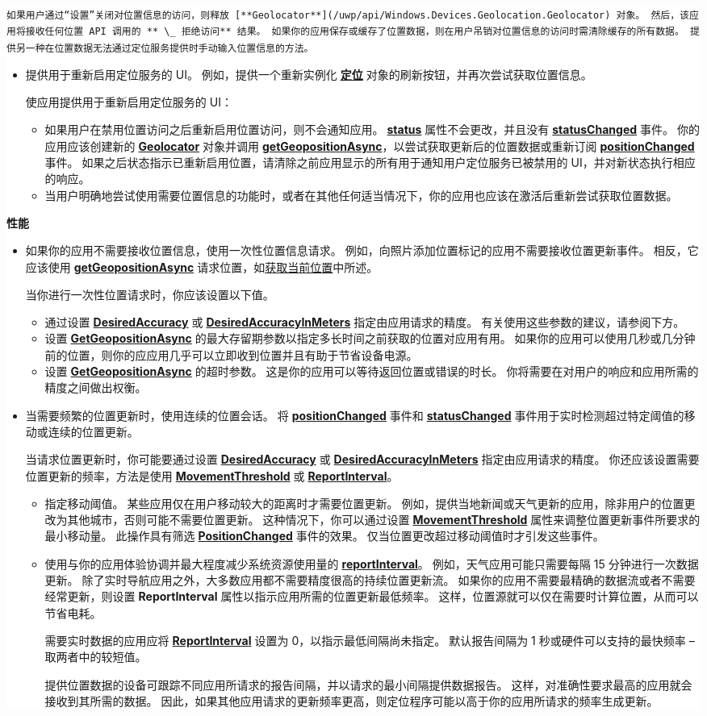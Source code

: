     如果用户通过“设置”关闭对位置信息的访问，则释放 [**Geolocator**](/uwp/api/Windows.Devices.Geolocation.Geolocator) 对象。 然后，该应用将接收任何位置 API 调用的 ** \_ 拒绝访问** 结果。 如果你的应用保存或缓存了位置数据，则在用户吊销对位置信息的访问时需清除缓存的所有数据。 提供另一种在位置数据无法通过定位服务提供时手动输入位置信息的方法。

-   提供用于重新启用定位服务的 UI。 例如，提供一个重新实例化 [**定位**](/uwp/api/Windows.Devices.Geolocation.Geolocator) 对象的刷新按钮，并再次尝试获取位置信息。

    使应用提供用于重新启用定位服务的 UI：

    -   如果用户在禁用位置访问之后重新启用位置访问，则不会通知应用。 [**status**](/uwp/api/windows.devices.geolocation.statuschangedeventargs.status) 属性不会更改，并且没有 [**statusChanged**](/uwp/api/windows.devices.geolocation.geolocator.statuschanged) 事件。 你的应用应该创建新的 [**Geolocator**](/uwp/api/Windows.Devices.Geolocation.Geolocator) 对象并调用 [**getGeopositionAsync**](/uwp/api/windows.devices.geolocation.geolocator.getgeopositionasync)，以尝试获取更新后的位置数据或重新订阅 [**positionChanged**](/uwp/api/windows.devices.geolocation.geolocator.positionchanged) 事件。 如果之后状态指示已重新启用位置，请清除之前应用显示的所有用于通知用户定位服务已被禁用的 UI，并对新状态执行相应的响应。
    -   当用户明确地尝试使用需要位置信息的功能时，或者在其他任何适当情况下，你的应用也应该在激活后重新尝试获取位置数据。

**性能**

-   如果你的应用不需要接收位置信息，使用一次性位置信息请求。 例如，向照片添加位置标记的应用不需要接收位置更新事件。 相反，它应该使用 [**getGeopositionAsync**](/uwp/api/windows.devices.geolocation.geolocator.getgeopositionasync) 请求位置，如[获取当前位置](./get-location.md)中所述。

    当你进行一次性位置请求时，你应该设置以下值。

    -   通过设置 [**DesiredAccuracy**](/uwp/api/windows.devices.geolocation.geolocator.desiredaccuracy) 或 [**DesiredAccuracyInMeters**](/uwp/api/windows.devices.geolocation.geolocator.desiredaccuracyinmeters) 指定由应用请求的精度。 有关使用这些参数的建议，请参阅下方。
    -   设置 [**GetGeopositionAsync**](/uwp/api/windows.devices.geolocation.geolocator.getgeopositionasync) 的最大存留期参数以指定多长时间之前获取的位置对应用有用。 如果你的应用可以使用几秒或几分钟前的位置，则你的应应用几乎可以立即收到位置并且有助于节省设备电源。
    -   设置 [**GetGeopositionAsync**](/uwp/api/windows.devices.geolocation.geolocator.getgeopositionasync) 的超时参数。 这是你的应用可以等待返回位置或错误的时长。 你将需要在对用户的响应和应用所需的精度之间做出权衡。
-   当需要频繁的位置更新时，使用连续的位置会话。 将 [**positionChanged**](/uwp/api/windows.devices.geolocation.geolocator.positionchanged) 事件和 [**statusChanged**](/uwp/api/windows.devices.geolocation.geolocator.statuschanged) 事件用于实时检测超过特定阈值的移动或连续的位置更新。

    当请求位置更新时，你可能要通过设置 [**DesiredAccuracy**](/uwp/api/windows.devices.geolocation.geolocator.desiredaccuracy) 或 [**DesiredAccuracyInMeters**](/uwp/api/windows.devices.geolocation.geolocator.desiredaccuracyinmeters) 指定由应用请求的精度。 你还应该设置需要位置更新的频率，方法是使用 [**MovementThreshold**](/uwp/api/windows.devices.geolocation.geolocator.movementthreshold) 或 [**ReportInterval**](/uwp/api/windows.devices.geolocation.geolocator.reportinterval)。

    -   指定移动阈值。 某些应用仅在用户移动较大的距离时才需要位置更新。 例如，提供当地新闻或天气更新的应用，除非用户的位置更改为其他城市，否则可能不需要位置更新。 这种情况下，你可以通过设置 [**MovementThreshold**](/uwp/api/windows.devices.geolocation.geolocator.movementthreshold) 属性来调整位置更新事件所要求的最小移动量。 此操作具有筛选 [**PositionChanged**](/uwp/api/windows.devices.geolocation.geolocator.positionchanged) 事件的效果。 仅当位置更改超过移动阈值时才引发这些事件。

    -   使用与你的应用体验协调并最大程度减少系统资源使用量的 [**reportInterval**](/uwp/api/windows.devices.geolocation.geolocator.reportinterval)。 例如，天气应用可能只需要每隔 15 分钟进行一次数据更新。 除了实时导航应用之外，大多数应用都不需要精度很高的持续位置更新流。 如果你的应用不需要最精确的数据流或者不需要经常更新，则设置 **ReportInterval** 属性以指示应用所需的位置更新最低频率。 这样，位置源就可以仅在需要时计算位置，从而可以节省电耗。

        需要实时数据的应用应将 [**ReportInterval**](/uwp/api/windows.devices.geolocation.geolocator.reportinterval) 设置为 0，以指示最低间隔尚未指定。 默认报告间隔为 1 秒或硬件可以支持的最快频率 – 取两者中的较短值。

        提供位置数据的设备可跟踪不同应用所请求的报告间隔，并以请求的最小间隔提供数据报告。 这样，对准确性要求最高的应用就会接收到其所需的数据。 因此，如果其他应用请求的更新频率更高，则定位程序可能以高于你的应用所请求的频率生成更新。
